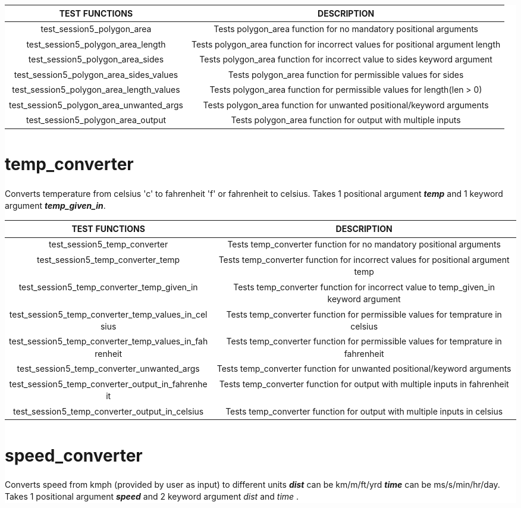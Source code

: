 



|              TEST FUNCTIONS              |                         DESCRIPTION                          |
| :--------------------------------------: | :----------------------------------------------------------: |
|        test_session5_polygon_area        | Tests polygon_area function for no mandatory positional arguments |
|    test_session5_polygon_area_length     | Tests polygon_area function for incorrect values for positional argument length |
|     test_session5_polygon_area_sides     | Tests polygon_area function for incorrect value to sides keyword argument |
| test_session5_polygon_area_sides_values  | Tests polygon_area function for permissible values for sides |
| test_session5_polygon_area_length_values | Tests polygon_area function for permissible values for length(len > 0) |
| test_session5_polygon_area_unwanted_args | Tests  polygon_area function for unwanted positional/keyword arguments |
|    test_session5_polygon_area_output     | Tests polygon_area  function for output with multiple inputs |





# temp_converter

Converts temperature from celsius 'c' to fahrenheit 'f' or fahrenheit to celsius. Takes 1 positional argument ***temp*** and 1 keyword argument ***temp_given_in***.





|                     TEST FUNCTIONS                     |                         DESCRIPTION                          |
| :----------------------------------------------------: | :----------------------------------------------------------: |
|              test_session5_temp_converter              | Tests temp_converter function for no mandatory positional arguments |
|           test_session5_temp_converter_temp            | Tests temp_converter function for incorrect values for positional argument temp |
|       test_session5_temp_converter_temp_given_in       | Tests temp_converter function for incorrect value to temp_given_in keyword argument |
|  test_session5_temp_converter_temp_values_in_celsius   | Tests temp_converter function for permissible values for temprature in celsius |
| test_session5_temp_converter_temp_values_in_fahrenheit | Tests temp_converter function for permissible values for temprature in fahrenheit |
|       test_session5_temp_converter_unwanted_args       | Tests temp_converter function for unwanted positional/keyword arguments |
|   test_session5_temp_converter_output_in_fahrenheit    | Tests  temp_converter function for output with multiple inputs in fahrenheit |
|     test_session5_temp_converter_output_in_celsius     | Tests temp_converter function for output with multiple inputs in celsius |





# speed_converter

Converts speed from kmph (provided by user as input) to different units ***dist*** can be km/m/ft/yrd ***time*** can be ms/s/min/hr/day. Takes 1 positional argument ***speed*** and 2 keyword argument *dist* and *time* .
